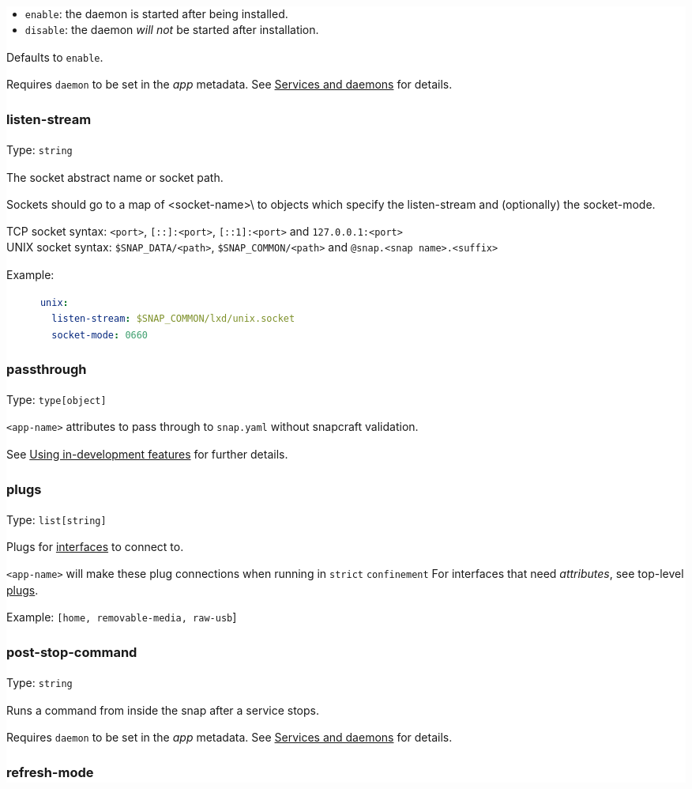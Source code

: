 - `enable`: the daemon is started after being installed.
- `disable`: the daemon _will not_ be started after installation.

Defaults to `enable`.

Requires `daemon` to be set in the _app_ metadata. See [Services and daemons](/t/services-and-daemons/12601) for details. 

### listen-stream

Type: `string` 

The socket abstract name or socket path.

Sockets should go to a map of \<socket-name>\ to objects which specify the listen-stream and (optionally) the socket-mode.

TCP socket syntax: `<port>`, `[::]:<port>`, `[::1]:<port>` and `127.0.0.1:<port>` <br> UNIX socket syntax: `$SNAP_DATA/<path>`, `$SNAP_COMMON/<path>` and `@snap.<snap name>.<suffix>`

Example:

```yaml
      unix:
        listen-stream: $SNAP_COMMON/lxd/unix.socket
        socket-mode: 0660
```

### passthrough

Type: `type[object]` 

`<app-name>` attributes to pass through to `snap.yaml` without snapcraft validation.

See [Using in-development features](/t/using-in-development-features-in-snapcraft-yaml/5766) for further details.

### plugs

Type: `list[string]` 
 
Plugs for [interfaces](/t/interfaces/6154) to connect to.

`<app-name>` will make these plug connections when running in `strict` `confinement` For interfaces that need *attributes*, see top-level [plugs](/t/snapcraft-top-level-metadata/8334). 

Example: `[home, removable-media, raw-usb`] 


### post-stop-command

Type: `string` 

Runs a command from inside the snap after a service stops.

Requires `daemon`  to be set in the _app_ metadata. See [Services and daemons](/t/services-and-daemons/12601) for details. 

### refresh-mode
